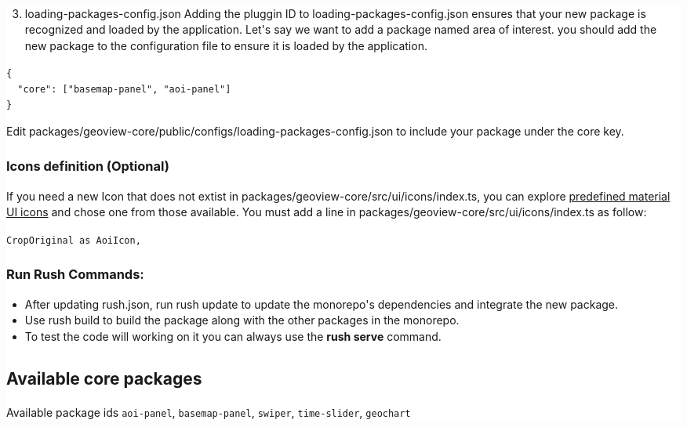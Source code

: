 3. loading-packages-config.json
Adding the pluggin ID to loading-packages-config.json ensures that your new package is recognized and loaded by the application. Let's say we want to add a package named area of interest. you should add the new package to the configuration file to ensure it is loaded by the application.
```
{
  "core": ["basemap-panel", "aoi-panel"]
}
```

Edit packages/geoview-core/public/configs/loading-packages-config.json to include your package under the core key.

### Icons definition (Optional)
If you need a new Icon that does not extist in packages/geoview-core/src/ui/icons/index.ts, you can explore [predefined material UI icons](https://mui.com/material-ui/material-icons/) and chose one from those available. You must add a line in packages/geoview-core/src/ui/icons/index.ts as follow:
```
CropOriginal as AoiIcon,
```

### Run Rush Commands:

- After updating rush.json, run rush update to update the monorepo's dependencies and integrate the new package.
- Use rush build to build the package along with the other packages in the monorepo.
- To test the code will working on it you can always use the **rush serve** command.

## Available core packages

Available package ids `aoi-panel`, `basemap-panel`, `swiper`, `time-slider`, `geochart`

